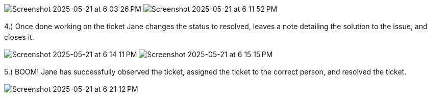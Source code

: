 </p>
<img width="640" alt="Screenshot 2025-05-21 at 6 03 26 PM" src="https://github.com/user-attachments/assets/675d1a8b-1d0c-4f57-bc1d-1a7f05555ab4" />
<img width="640" alt="Screenshot 2025-05-21 at 6 11 52 PM" src="https://github.com/user-attachments/assets/5a94557f-6e6c-4d3e-8505-89cd5e4033ac" />

</p>
4.) Once done working on the ticket Jane changes the status to resolved, leaves a note detailing the solution to the issue, and closes it.

</p>
<img width="640" alt="Screenshot 2025-05-21 at 6 14 11 PM" src="https://github.com/user-attachments/assets/e409a043-eccd-4333-a340-fa019735bf49" />
<img width="640" alt="Screenshot 2025-05-21 at 6 15 15 PM" src="https://github.com/user-attachments/assets/e8adeadc-63af-4559-9e38-29de3d7eee80" />

</p>
5.) BOOM!  Jane has successfully observed the ticket, assigned the ticket to the correct person, and resolved the ticket.

</p>
<img width="640" alt="Screenshot 2025-05-21 at 6 21 12 PM" src="https://github.com/user-attachments/assets/63e57264-6d25-473d-b675-52c1b001f9e2" />

